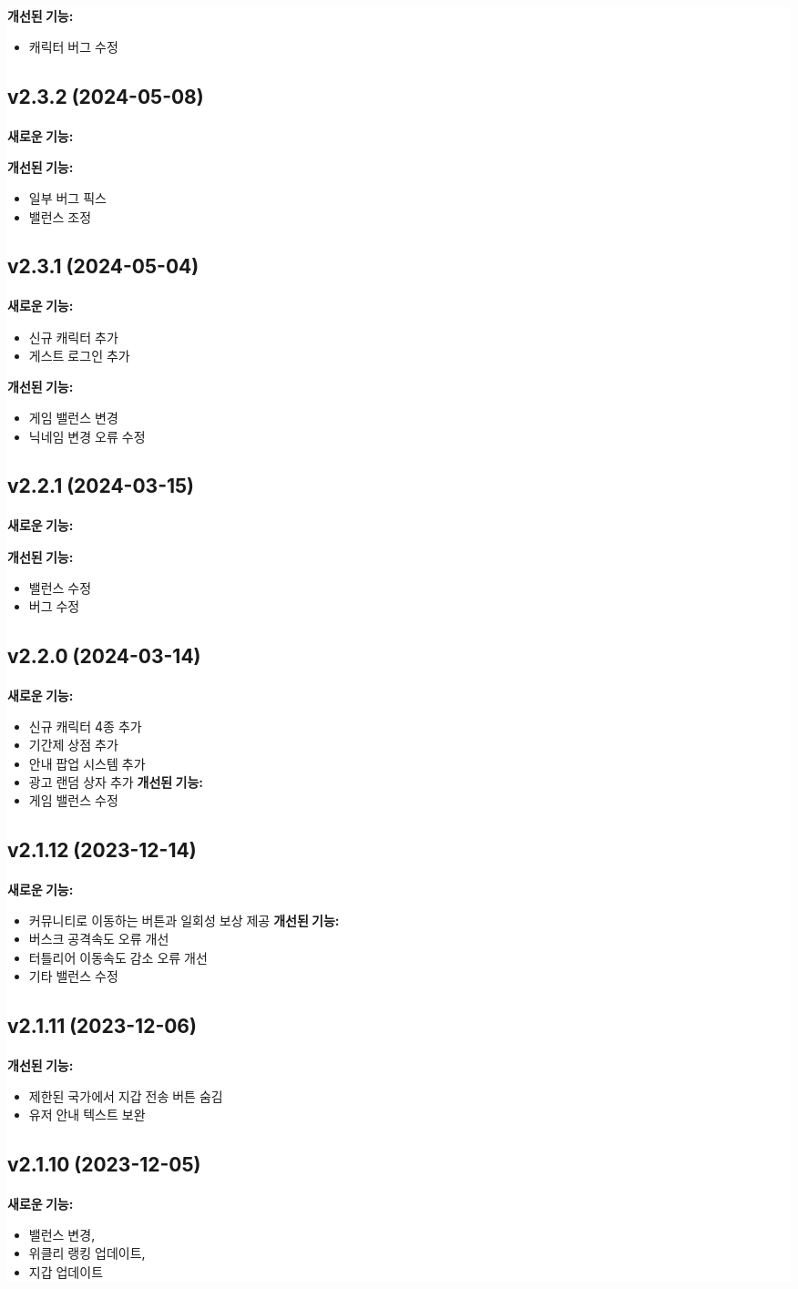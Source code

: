 **개선된 기능:**
- 캐릭터 버그 수정

## v2.3.2 (2024-05-08)
**새로운 기능:**

**개선된 기능:**
- 일부 버그 픽스
- 밸런스 조정

## v2.3.1 (2024-05-04)
**새로운 기능:**
- 신규 캐릭터 추가
- 게스트 로그인 추가

**개선된 기능:**
- 게임 밸런스 변경
- 닉네임 변경 오류 수정

## v2.2.1 (2024-03-15)
**새로운 기능:**

**개선된 기능:**
- 밸런스 수정
- 버그 수정

## v2.2.0 (2024-03-14)
**새로운 기능:**
- 신규 캐릭터 4종 추가
- 기간제 상점 추가
- 안내 팝업 시스템 추가
- 광고 랜덤 상자 추가
**개선된 기능:**
- 게임 밸런스 수정

## v2.1.12 (2023-12-14)
**새로운 기능:**
- 커뮤니티로 이동하는 버튼과 일회성 보상 제공
**개선된 기능:**
- 버스크 공격속도 오류 개선
- 터틀리어 이동속도 감소 오류 개선
- 기타 밸런스 수정

## v2.1.11 (2023-12-06)
**개선된 기능:**
- 제한된 국가에서 지갑 전송 버튼 숨김
- 유저 안내 텍스트 보완

## v2.1.10 (2023-12-05)
**새로운 기능:**
- 밸런스 변경,
- 위클리 랭킹 업데이트,
- 지갑 업데이트
